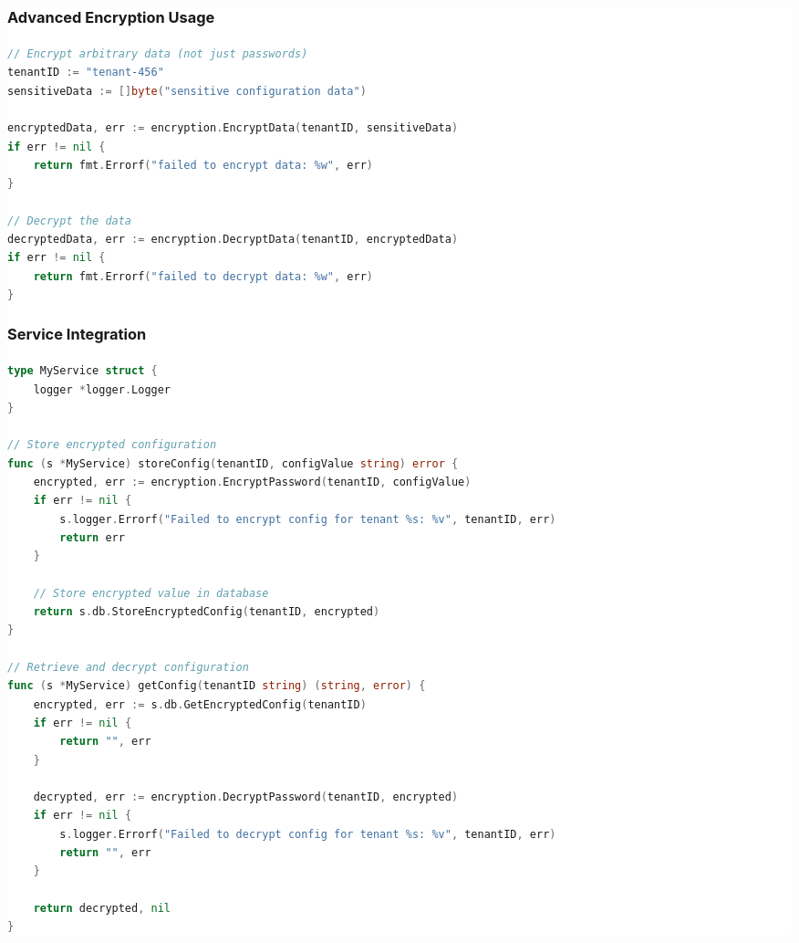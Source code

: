 ### Advanced Encryption Usage

```go
// Encrypt arbitrary data (not just passwords)
tenantID := "tenant-456"
sensitiveData := []byte("sensitive configuration data")

encryptedData, err := encryption.EncryptData(tenantID, sensitiveData)
if err != nil {
    return fmt.Errorf("failed to encrypt data: %w", err)
}

// Decrypt the data
decryptedData, err := encryption.DecryptData(tenantID, encryptedData)
if err != nil {
    return fmt.Errorf("failed to decrypt data: %w", err)
}
```

### Service Integration

```go
type MyService struct {
    logger *logger.Logger
}

// Store encrypted configuration
func (s *MyService) storeConfig(tenantID, configValue string) error {
    encrypted, err := encryption.EncryptPassword(tenantID, configValue)
    if err != nil {
        s.logger.Errorf("Failed to encrypt config for tenant %s: %v", tenantID, err)
        return err
    }
    
    // Store encrypted value in database
    return s.db.StoreEncryptedConfig(tenantID, encrypted)
}

// Retrieve and decrypt configuration
func (s *MyService) getConfig(tenantID string) (string, error) {
    encrypted, err := s.db.GetEncryptedConfig(tenantID)
    if err != nil {
        return "", err
    }
    
    decrypted, err := encryption.DecryptPassword(tenantID, encrypted)
    if err != nil {
        s.logger.Errorf("Failed to decrypt config for tenant %s: %v", tenantID, err)
        return "", err
    }
    
    return decrypted, nil
}
```
